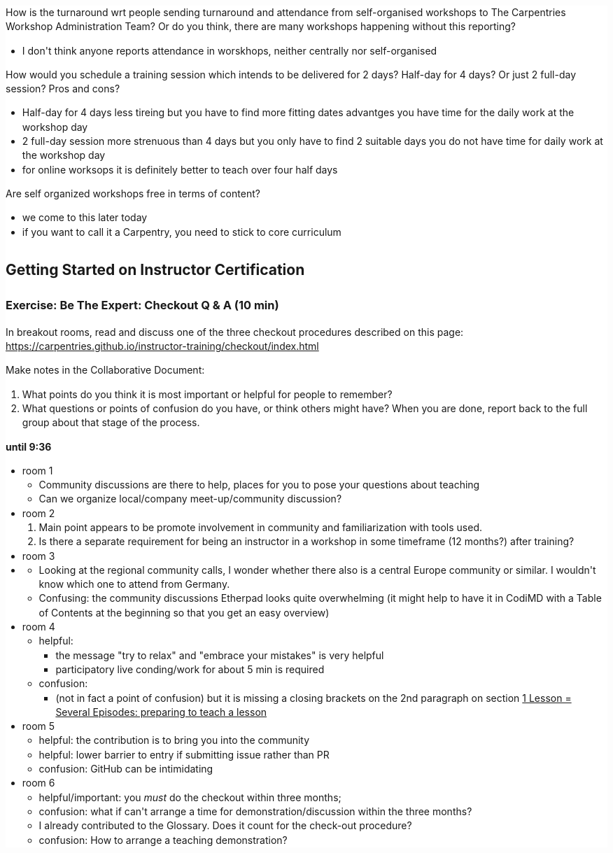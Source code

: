 How is the turnaround wrt people sending turnaround and attendance from self-organised workshops to The Carpentries Workshop Administration Team? Or do you think, there are many workshops happening without this reporting?
- I don't think anyone reports attendance in worskhops, neither centrally nor self-organised

How would you schedule a training session which intends to be delivered for 2 days? Half-day for 4 days? Or just 2 full-day session? Pros and cons?
- Half-day for 4 days
less tireing but you have to find more fitting dates
advantges you have time for the daily work at the workshop day
- 2 full-day session
more strenuous than 4 days
but you only have to find 2 suitable days
you do not have time for daily work at the workshop day
- for online worksops it is definitely better to teach over four half days

Are self organized workshops free in terms of content?
- we come to this later today
- if you want to call it a Carpentry, you need to stick to core curriculum

## Getting Started on Instructor Certification

### Exercise: Be The Expert: Checkout Q & A (10 min)
In breakout rooms, read and discuss one of the three checkout procedures described on this page: https://carpentries.github.io/instructor-training/checkout/index.html

Make notes in the Collaborative Document:
1. What points do you think it is most important or helpful for people to remember?
2. What questions or points of confusion do you have, or think others might have? When you are done, report back to the full group about that stage of the process.

**until 9:36**

* room 1 
    * Community discussions are there to help, places for you to pose your questions about teaching
    * Can we organize local/company meet-up/community discussion?
* room 2 
  1. Main point appears to be promote involvement in community and familiarization with tools used.
  2. Is there a separate requirement for being an instructor in a workshop in some timeframe (12 months?) after training?
* room 3 
* 
    * Looking at the regional community calls, I wonder whether there also is a central Europe community or similar. I wouldn't know which one to attend from Germany.
    * Confusing: the community discussions Etherpad looks quite overwhelming (it might help to have it in CodiMD with a Table of Contents at the beginning so that you get an easy overview)
* room 4 
    * helpful: 
        * the message "try to relax" and "embrace your mistakes" is very helpful
        * participatory live conding/work for about 5 min is required
    * confusion:
        * (not in fact a point of confusion) but it is missing a closing brackets on the 2nd paragraph on section [1 Lesson = Several Episodes: preparing to teach a lesson](https://carpentries.github.io/instructor-training/checkout/index.html#1-lesson--several-episodes-preparing-to-teach-a-lesson)
* room 5 
    * helpful: the contribution is to bring you into the community
    * helpful: lower barrier to entry if submitting issue rather than PR
    * confusion: GitHub can be intimidating
* room 6 
    * helpful/important: you *must* do the checkout within three months;
    * confusion: what if can't arrange a time for demonstration/discussion within the three months?
    * I already contributed to the Glossary. Does it count for the check-out procedure?
    * confusion: How to arrange a teaching demonstration?
